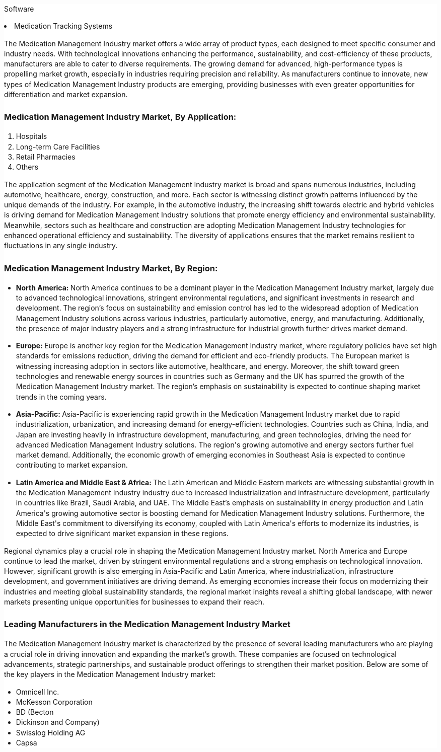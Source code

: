 Software<li> Medication Tracking Systems</li></ol><p>The Medication Management Industry market offers a wide array of product types, each designed to meet specific consumer and industry needs. With technological innovations enhancing the performance, sustainability, and cost-efficiency of these products, manufacturers are able to cater to diverse requirements. The growing demand for advanced, high-performance types is propelling market growth, especially in industries requiring precision and reliability. As manufacturers continue to innovate, new types of Medication Management Industry products are emerging, providing businesses with even greater opportunities for differentiation and market expansion.</p><h3>Medication Management Industry Market,&nbsp;By Application:</h3><ol><li>Hospitals<li> Long-term Care Facilities<li> Retail Pharmacies<li> Others</li></ol><p>The application segment of the Medication Management Industry market is broad and spans numerous industries, including automotive, healthcare, energy, construction, and more. Each sector is witnessing distinct growth patterns influenced by the unique demands of the industry. For example, in the automotive industry, the increasing shift towards electric and hybrid vehicles is driving demand for Medication Management Industry solutions that promote energy efficiency and environmental sustainability. Meanwhile, sectors such as healthcare and construction are adopting Medication Management Industry technologies for enhanced operational efficiency and sustainability. The diversity of applications ensures that the market remains resilient to fluctuations in any single industry.</p><h3>Medication Management Industry Market, By Region:</h3><ul><li><p><strong>North America:&nbsp;</strong>North America continues to be a dominant player in the Medication Management Industry market, largely due to advanced technological innovations, stringent environmental regulations, and significant investments in research and development. The region&rsquo;s focus on sustainability and emission control has led to the widespread adoption of Medication Management Industry solutions across various industries, particularly automotive, energy, and manufacturing. Additionally, the presence of major industry players and a strong infrastructure for industrial growth further drives market demand.</p></li><li><p><strong><strong>Europe:&nbsp;</strong></strong>Europe is another key region for the Medication Management Industry market, where regulatory policies have set high standards for emissions reduction, driving the demand for efficient and eco-friendly products. The European market is witnessing increasing adoption in sectors like automotive, healthcare, and energy. Moreover, the shift toward green technologies and renewable energy sources in countries such as Germany and the UK has spurred the growth of the Medication Management Industry market. The region&rsquo;s emphasis on sustainability is expected to continue shaping market trends in the coming years.</p></li><li><p><strong><strong>Asia-Pacific:&nbsp;</strong></strong>Asia-Pacific is experiencing rapid growth in the Medication Management Industry market due to rapid industrialization, urbanization, and increasing demand for energy-efficient technologies. Countries such as China, India, and Japan are investing heavily in infrastructure development, manufacturing, and green technologies, driving the need for advanced Medication Management Industry solutions. The region's growing automotive and energy sectors further fuel market demand. Additionally, the economic growth of emerging economies in Southeast Asia is expected to continue contributing to market expansion.</p></li><li><p><strong><strong>Latin America and Middle East &amp; Africa:&nbsp;</strong></strong>The Latin American and Middle Eastern markets are witnessing substantial growth in the Medication Management Industry industry due to increased industrialization and infrastructure development, particularly in countries like Brazil, Saudi Arabia, and UAE. The Middle East&rsquo;s emphasis on sustainability in energy production and Latin America's growing automotive sector is boosting demand for Medication Management Industry solutions. Furthermore, the Middle East's commitment to diversifying its economy, coupled with Latin America's efforts to modernize its industries, is expected to drive significant market expansion in these regions.</p></li></ul><p>Regional dynamics play a crucial role in shaping the Medication Management Industry market. North America and Europe continue to lead the market, driven by stringent environmental regulations and a strong emphasis on technological innovation. However, significant growth is also emerging in Asia-Pacific and Latin America, where industrialization, infrastructure development, and government initiatives are driving demand. As emerging economies increase their focus on modernizing their industries and meeting global sustainability standards, the regional market insights reveal a shifting global landscape, with newer markets presenting unique opportunities for businesses to expand their reach.</p><h3><strong>Leading Manufacturers in the Medication Management Industry Market</strong></h3><p>The Medication Management Industry market is characterized by the presence of several leading manufacturers who are playing a crucial role in driving innovation and expanding the market&rsquo;s growth. These companies are focused on technological advancements, strategic partnerships, and sustainable product offerings to strengthen their market position. Below are some of the key players in the Medication Management Industry market:</p></div><div class="article-main__content" data-test-id="publishing-text-block"><ul><li><span class="">Omnicell Inc.<li> McKesson Corporation<li> BD (Becton<li> Dickinson and Company)<li> Swisslog Holding AG<li> Capsa